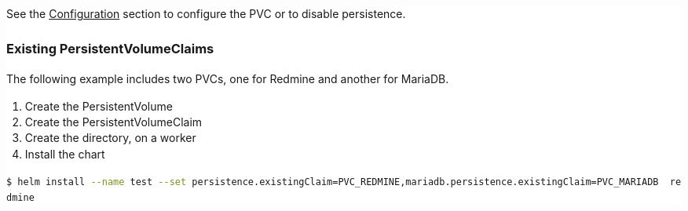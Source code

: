 See the [Configuration](#configuration) section to configure the PVC or to disable persistence.

### Existing PersistentVolumeClaims

The following example includes two PVCs, one for Redmine and another for MariaDB.

1. Create the PersistentVolume
1. Create the PersistentVolumeClaim
1. Create the directory, on a worker
1. Install the chart

```bash
$ helm install --name test --set persistence.existingClaim=PVC_REDMINE,mariadb.persistence.existingClaim=PVC_MARIADB  redmine
```
